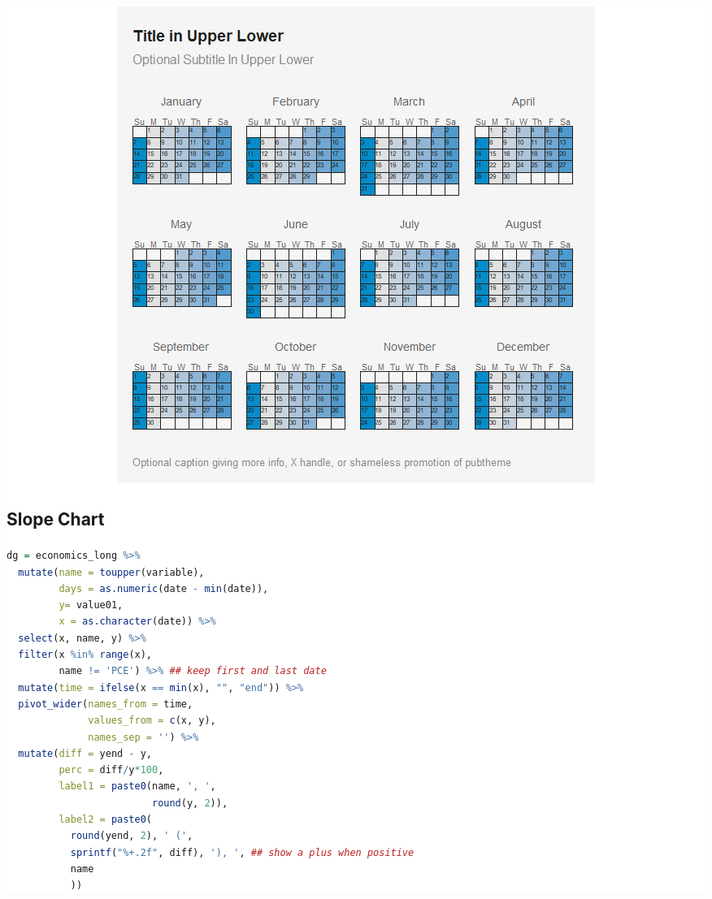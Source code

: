 <img src="man/figures/README-cal-1.png" style="display: block; margin: auto;" />

## Slope Chart

``` r
dg = economics_long %>%
  mutate(name = toupper(variable), 
         days = as.numeric(date - min(date)), 
         y= value01, 
         x = as.character(date)) %>%
  select(x, name, y) %>%
  filter(x %in% range(x), 
         name != 'PCE') %>% ## keep first and last date
  mutate(time = ifelse(x == min(x), "", "end")) %>%
  pivot_wider(names_from = time, 
              values_from = c(x, y), 
              names_sep = '') %>%
  mutate(diff = yend - y, 
         perc = diff/y*100, 
         label1 = paste0(name, ', ', 
                         round(y, 2)),
         label2 = paste0(
           round(yend, 2), ' (',
           sprintf("%+.2f", diff), '), ', ## show a plus when positive
           name
           ))
```
